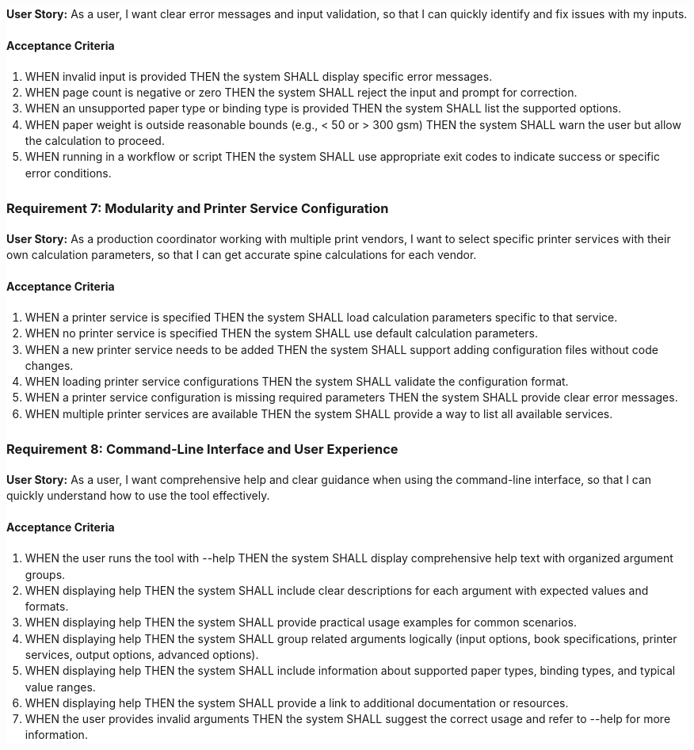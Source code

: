 **User Story:** As a user, I want clear error messages and input validation, so that I can quickly identify and fix issues with my inputs.

#### Acceptance Criteria

1. WHEN invalid input is provided THEN the system SHALL display specific error messages.
2. WHEN page count is negative or zero THEN the system SHALL reject the input and prompt for correction.
3. WHEN an unsupported paper type or binding type is provided THEN the system SHALL list the supported options.
4. WHEN paper weight is outside reasonable bounds (e.g., < 50 or > 300 gsm) THEN the system SHALL warn the user but allow the calculation to proceed.
5. WHEN running in a workflow or script THEN the system SHALL use appropriate exit codes to indicate success or specific error conditions.

### Requirement 7: Modularity and Printer Service Configuration

**User Story:** As a production coordinator working with multiple print vendors, I want to select specific printer services with their own calculation parameters, so that I can get accurate spine calculations for each vendor.

#### Acceptance Criteria

1. WHEN a printer service is specified THEN the system SHALL load calculation parameters specific to that service.
2. WHEN no printer service is specified THEN the system SHALL use default calculation parameters.
3. WHEN a new printer service needs to be added THEN the system SHALL support adding configuration files without code changes.
4. WHEN loading printer service configurations THEN the system SHALL validate the configuration format.
5. WHEN a printer service configuration is missing required parameters THEN the system SHALL provide clear error messages.
6. WHEN multiple printer services are available THEN the system SHALL provide a way to list all available services.

### Requirement 8: Command-Line Interface and User Experience

**User Story:** As a user, I want comprehensive help and clear guidance when using the command-line interface, so that I can quickly understand how to use the tool effectively.

#### Acceptance Criteria

1. WHEN the user runs the tool with --help THEN the system SHALL display comprehensive help text with organized argument groups.
2. WHEN displaying help THEN the system SHALL include clear descriptions for each argument with expected values and formats.
3. WHEN displaying help THEN the system SHALL provide practical usage examples for common scenarios.
4. WHEN displaying help THEN the system SHALL group related arguments logically (input options, book specifications, printer services, output options, advanced options).
5. WHEN displaying help THEN the system SHALL include information about supported paper types, binding types, and typical value ranges.
6. WHEN displaying help THEN the system SHALL provide a link to additional documentation or resources.
7. WHEN the user provides invalid arguments THEN the system SHALL suggest the correct usage and refer to --help for more information.
